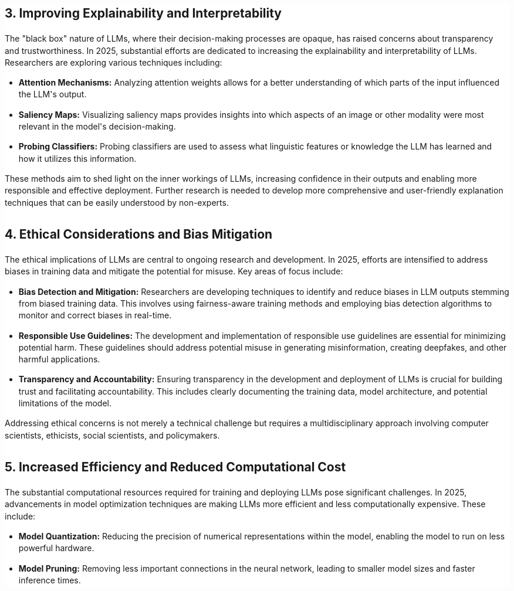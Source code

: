 ## 3.  Improving Explainability and Interpretability

The "black box" nature of LLMs, where their decision-making processes are opaque, has raised concerns about transparency and trustworthiness.  In 2025, substantial efforts are dedicated to increasing the explainability and interpretability of LLMs.  Researchers are exploring various techniques including:

* **Attention Mechanisms:** Analyzing attention weights allows for a better understanding of which parts of the input influenced the LLM's output.

* **Saliency Maps:** Visualizing saliency maps provides insights into which aspects of an image or other modality were most relevant in the model's decision-making.

* **Probing Classifiers:**  Probing classifiers are used to assess what linguistic features or knowledge the LLM has learned and how it utilizes this information.

These methods aim to shed light on the inner workings of LLMs, increasing confidence in their outputs and enabling more responsible and effective deployment.  Further research is needed to develop more comprehensive and user-friendly explanation techniques that can be easily understood by non-experts.


## 4.  Ethical Considerations and Bias Mitigation

The ethical implications of LLMs are central to ongoing research and development.  In 2025, efforts are intensified to address biases in training data and mitigate the potential for misuse.  Key areas of focus include:

* **Bias Detection and Mitigation:**  Researchers are developing techniques to identify and reduce biases in LLM outputs stemming from biased training data.  This involves using fairness-aware training methods and employing bias detection algorithms to monitor and correct biases in real-time.

* **Responsible Use Guidelines:**  The development and implementation of responsible use guidelines are essential for minimizing potential harm.  These guidelines should address potential misuse in generating misinformation, creating deepfakes, and other harmful applications.

* **Transparency and Accountability:**  Ensuring transparency in the development and deployment of LLMs is crucial for building trust and facilitating accountability. This includes clearly documenting the training data, model architecture, and potential limitations of the model.

Addressing ethical concerns is not merely a technical challenge but requires a multidisciplinary approach involving computer scientists, ethicists, social scientists, and policymakers.


## 5.  Increased Efficiency and Reduced Computational Cost

The substantial computational resources required for training and deploying LLMs pose significant challenges.  In 2025, advancements in model optimization techniques are making LLMs more efficient and less computationally expensive.  These include:

* **Model Quantization:** Reducing the precision of numerical representations within the model, enabling the model to run on less powerful hardware.

* **Model Pruning:**  Removing less important connections in the neural network, leading to smaller model sizes and faster inference times.
